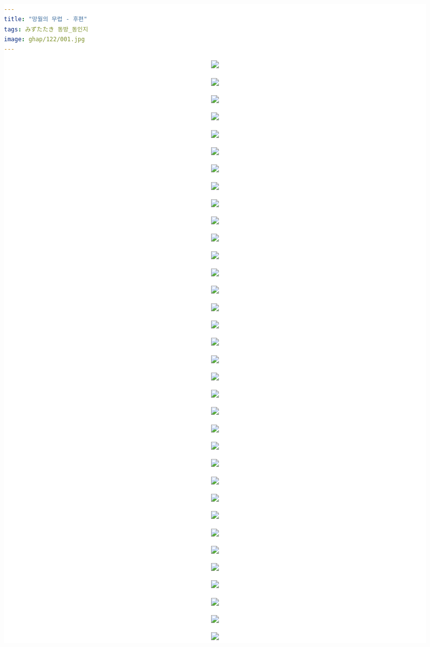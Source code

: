 ```yaml
---
title: "망월의 무렵 - 후편"
tags: みずたたき 동방_동인지
image: ghap/122/001.jpg
---
```

<div class="article">
<p style="text-align: center; clear: none; float: none;"><img src="{{ site.nasurl }}/ghap/122/001.jpg"/></p>
<p style="text-align: center; clear: none; float: none;"><img src="{{ site.nasurl }}/ghap/122/002.jpg"/></p>
<p style="text-align: center; clear: none; float: none;"><img src="{{ site.nasurl }}/ghap/122/003.jpg"/></p>
<p style="text-align: center; clear: none; float: none;"><img src="{{ site.nasurl }}/ghap/122/004.jpg"/></p>
<p style="text-align: center; clear: none; float: none;"><img src="{{ site.nasurl }}/ghap/122/005.jpg"/></p>
<p style="text-align: center; clear: none; float: none;"><img src="{{ site.nasurl }}/ghap/122/006.jpg"/></p>
<p style="text-align: center; clear: none; float: none;"><img src="{{ site.nasurl }}/ghap/122/007.jpg"/></p>
<p style="text-align: center; clear: none; float: none;"><img src="{{ site.nasurl }}/ghap/122/008.jpg"/></p>
<p style="text-align: center; clear: none; float: none;"><img src="{{ site.nasurl }}/ghap/122/009.jpg"/></p>
<p style="text-align: center; clear: none; float: none;"><img src="{{ site.nasurl }}/ghap/122/010.jpg"/></p>
<p style="text-align: center; clear: none; float: none;"><img src="{{ site.nasurl }}/ghap/122/011.jpg"/></p>
<p style="text-align: center; clear: none; float: none;"><img src="{{ site.nasurl }}/ghap/122/012.jpg"/></p>
<p style="text-align: center; clear: none; float: none;"><img src="{{ site.nasurl }}/ghap/122/013.jpg"/></p>
<p style="text-align: center; clear: none; float: none;"><img src="{{ site.nasurl }}/ghap/122/014.jpg"/></p>
<p style="text-align: center; clear: none; float: none;"><img src="{{ site.nasurl }}/ghap/122/015.jpg"/></p>
<p style="text-align: center; clear: none; float: none;"><img src="{{ site.nasurl }}/ghap/122/016.jpg"/></p>
<p style="text-align: center; clear: none; float: none;"><img src="{{ site.nasurl }}/ghap/122/017.jpg"/></p>
<p style="text-align: center; clear: none; float: none;"><img src="{{ site.nasurl }}/ghap/122/018.jpg"/></p>
<p style="text-align: center; clear: none; float: none;"><img src="{{ site.nasurl }}/ghap/122/019.jpg"/></p>
<p style="text-align: center; clear: none; float: none;"><img src="{{ site.nasurl }}/ghap/122/020.jpg"/></p>
<p style="text-align: center; clear: none; float: none;"><img src="{{ site.nasurl }}/ghap/122/021.jpg"/></p>
<p style="text-align: center; clear: none; float: none;"><img src="{{ site.nasurl }}/ghap/122/022.jpg"/></p>
<p style="text-align: center; clear: none; float: none;"><img src="{{ site.nasurl }}/ghap/122/023.jpg"/></p>
<p style="text-align: center; clear: none; float: none;"><img src="{{ site.nasurl }}/ghap/122/024.jpg"/></p>
<p style="text-align: center; clear: none; float: none;"><img src="{{ site.nasurl }}/ghap/122/025.jpg"/></p>
<p style="text-align: center; clear: none; float: none;"><img src="{{ site.nasurl }}/ghap/122/026.jpg"/></p>
<p style="text-align: center; clear: none; float: none;"><img src="{{ site.nasurl }}/ghap/122/027.jpg"/></p>
<p style="text-align: center; clear: none; float: none;"><img src="{{ site.nasurl }}/ghap/122/028.jpg"/></p>
<p style="text-align: center; clear: none; float: none;"><img src="{{ site.nasurl }}/ghap/122/029.jpg"/></p>
<p style="text-align: center; clear: none; float: none;"><img src="{{ site.nasurl }}/ghap/122/030.jpg"/></p>
<p style="text-align: center; clear: none; float: none;"><img src="{{ site.nasurl }}/ghap/122/031.jpg"/></p>
<p style="text-align: center; clear: none; float: none;"><img src="{{ site.nasurl }}/ghap/122/032.jpg"/></p>
<p style="text-align: center; clear: none; float: none;"><img src="{{ site.nasurl }}/ghap/122/033.jpg"/></p>
<p style="text-align: center; clear: none; float: none;"><img src="{{ site.nasurl }}/ghap/122/034.jpg"/></p>